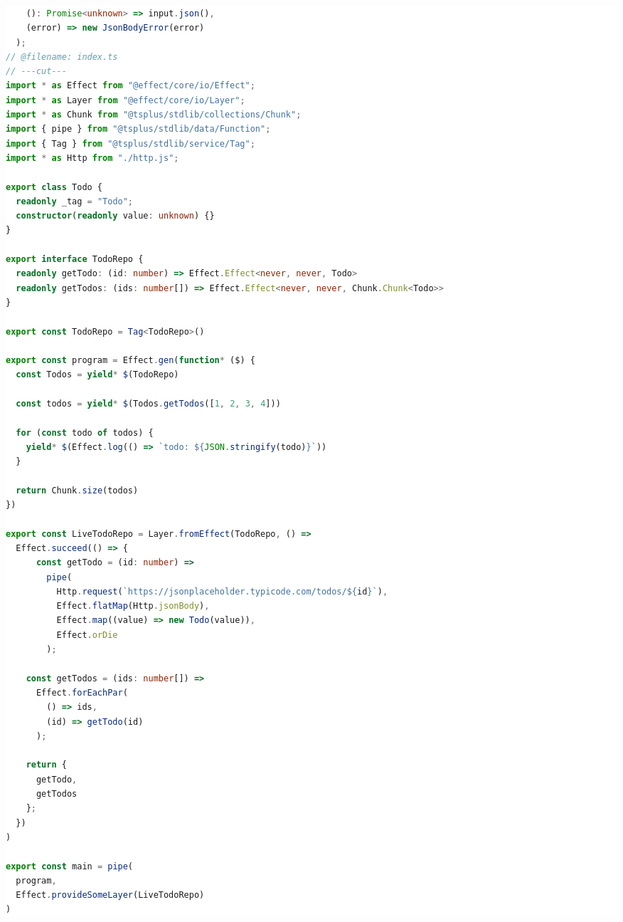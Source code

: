 ```ts twoslash
    (): Promise<unknown> => input.json(),
    (error) => new JsonBodyError(error)
  );
// @filename: index.ts
// ---cut---
import * as Effect from "@effect/core/io/Effect";
import * as Layer from "@effect/core/io/Layer";
import * as Chunk from "@tsplus/stdlib/collections/Chunk";
import { pipe } from "@tsplus/stdlib/data/Function";
import { Tag } from "@tsplus/stdlib/service/Tag";
import * as Http from "./http.js";

export class Todo {
  readonly _tag = "Todo";
  constructor(readonly value: unknown) {}
}

export interface TodoRepo {
  readonly getTodo: (id: number) => Effect.Effect<never, never, Todo>
  readonly getTodos: (ids: number[]) => Effect.Effect<never, never, Chunk.Chunk<Todo>>
}

export const TodoRepo = Tag<TodoRepo>()

export const program = Effect.gen(function* ($) {
  const Todos = yield* $(TodoRepo)

  const todos = yield* $(Todos.getTodos([1, 2, 3, 4]))

  for (const todo of todos) {
    yield* $(Effect.log(() => `todo: ${JSON.stringify(todo)}`))
  }
  
  return Chunk.size(todos)
})

export const LiveTodoRepo = Layer.fromEffect(TodoRepo, () => 
  Effect.succeed(() => {
      const getTodo = (id: number) =>
        pipe(
          Http.request(`https://jsonplaceholder.typicode.com/todos/${id}`),
          Effect.flatMap(Http.jsonBody),
          Effect.map((value) => new Todo(value)),
          Effect.orDie
        );

    const getTodos = (ids: number[]) =>
      Effect.forEachPar(
        () => ids,
        (id) => getTodo(id)
      );

    return {
      getTodo,
      getTodos
    };
  })
)

export const main = pipe(
  program,
  Effect.provideSomeLayer(LiveTodoRepo)
)
```